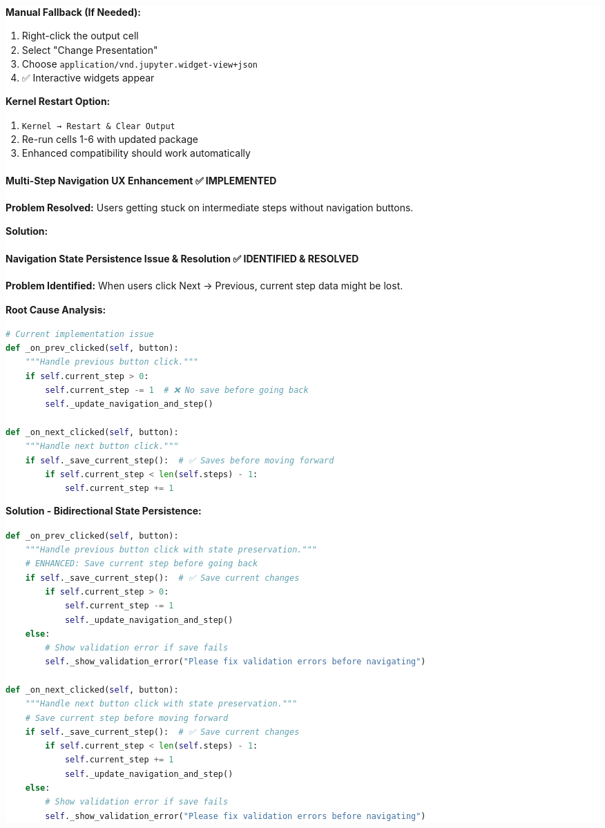 **Manual Fallback (If Needed):**
1. Right-click the output cell
2. Select "Change Presentation"
3. Choose `application/vnd.jupyter.widget-view+json`
4. ✅ Interactive widgets appear

**Kernel Restart Option:**
1. `Kernel → Restart & Clear Output`
2. Re-run cells 1-6 with updated package
3. Enhanced compatibility should work automatically

#### **Multi-Step Navigation UX Enhancement** ✅ IMPLEMENTED
**Problem Resolved:** Users getting stuck on intermediate steps without navigation buttons.

**Solution:**

#### **Navigation State Persistence Issue & Resolution** ✅ IDENTIFIED & RESOLVED
**Problem Identified:** When users click Next → Previous, current step data might be lost.

**Root Cause Analysis:**
```python
# Current implementation issue
def _on_prev_clicked(self, button):
    """Handle previous button click."""
    if self.current_step > 0:
        self.current_step -= 1  # ❌ No save before going back
        self._update_navigation_and_step()

def _on_next_clicked(self, button):
    """Handle next button click."""
    if self._save_current_step():  # ✅ Saves before moving forward
        if self.current_step < len(self.steps) - 1:
            self.current_step += 1
```

**Solution - Bidirectional State Persistence:**
```python
def _on_prev_clicked(self, button):
    """Handle previous button click with state preservation."""
    # ENHANCED: Save current step before going back
    if self._save_current_step():  # ✅ Save current changes
        if self.current_step > 0:
            self.current_step -= 1
            self._update_navigation_and_step()
    else:
        # Show validation error if save fails
        self._show_validation_error("Please fix validation errors before navigating")

def _on_next_clicked(self, button):
    """Handle next button click with state preservation."""
    # Save current step before moving forward
    if self._save_current_step():  # ✅ Save current changes
        if self.current_step < len(self.steps) - 1:
            self.current_step += 1
            self._update_navigation_and_step()
    else:
        # Show validation error if save fails
        self._show_validation_error("Please fix validation errors before navigating")
```
